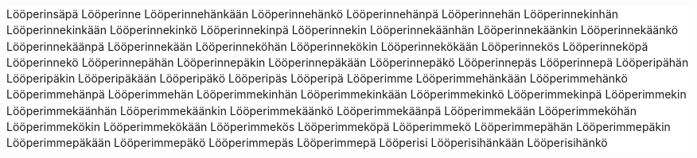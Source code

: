 Lööperinsäpä
Lööperinne
Lööperinnehänkään
Lööperinnehänkö
Lööperinnehänpä
Lööperinnehän
Lööperinnekinhän
Lööperinnekinkään
Lööperinnekinkö
Lööperinnekinpä
Lööperinnekin
Lööperinnekäänhän
Lööperinnekäänkin
Lööperinnekäänkö
Lööperinnekäänpä
Lööperinnekään
Lööperinneköhän
Lööperinnekökin
Lööperinnekökään
Lööperinnekös
Lööperinneköpä
Lööperinnekö
Lööperinnepähän
Lööperinnepäkin
Lööperinnepäkään
Lööperinnepäkö
Lööperinnepäs
Lööperinnepä
Lööperipähän
Lööperipäkin
Lööperipäkään
Lööperipäkö
Lööperipäs
Lööperipä
Lööperimme
Lööperimmehänkään
Lööperimmehänkö
Lööperimmehänpä
Lööperimmehän
Lööperimmekinhän
Lööperimmekinkään
Lööperimmekinkö
Lööperimmekinpä
Lööperimmekin
Lööperimmekäänhän
Lööperimmekäänkin
Lööperimmekäänkö
Lööperimmekäänpä
Lööperimmekään
Lööperimmeköhän
Lööperimmekökin
Lööperimmekökään
Lööperimmekös
Lööperimmeköpä
Lööperimmekö
Lööperimmepähän
Lööperimmepäkin
Lööperimmepäkään
Lööperimmepäkö
Lööperimmepäs
Lööperimmepä
Lööperisi
Lööperisihänkään
Lööperisihänkö